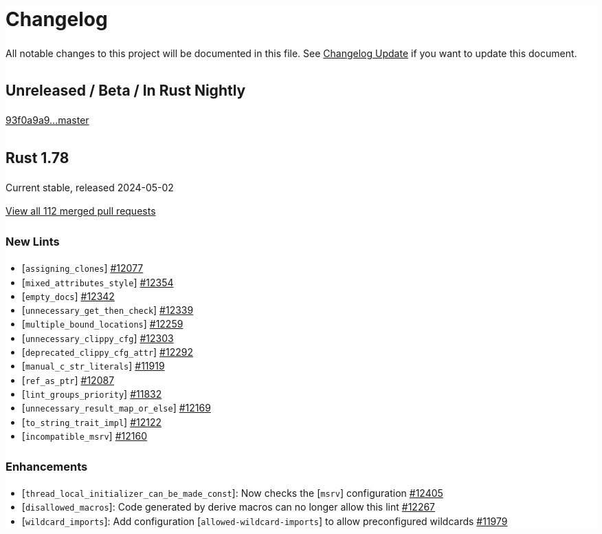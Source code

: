 # Changelog

All notable changes to this project will be documented in this file.
See [Changelog Update](book/src/development/infrastructure/changelog_update.md) if you want to update this
document.

## Unreleased / Beta / In Rust Nightly

[93f0a9a9...master](https://github.com/rust-lang/rust-clippy/compare/93f0a9a9...master)

## Rust 1.78

Current stable, released 2024-05-02

[View all 112 merged pull requests](https://github.com/rust-lang/rust-clippy/pulls?q=merged%3A2024-01-26T05%3A46%3A23Z..2024-03-07T16%3A25%3A52Z+base%3Amaster)

### New Lints

* [`assigning_clones`]
  [#12077](https://github.com/rust-lang/rust-clippy/pull/12077)
* [`mixed_attributes_style`]
  [#12354](https://github.com/rust-lang/rust-clippy/pull/12354)
* [`empty_docs`]
  [#12342](https://github.com/rust-lang/rust-clippy/pull/12342)
* [`unnecessary_get_then_check`]
  [#12339](https://github.com/rust-lang/rust-clippy/pull/12339)
* [`multiple_bound_locations`]
  [#12259](https://github.com/rust-lang/rust-clippy/pull/12259)
* [`unnecessary_clippy_cfg`]
  [#12303](https://github.com/rust-lang/rust-clippy/pull/12303)
* [`deprecated_clippy_cfg_attr`]
  [#12292](https://github.com/rust-lang/rust-clippy/pull/12292)
* [`manual_c_str_literals`]
  [#11919](https://github.com/rust-lang/rust-clippy/pull/11919)
* [`ref_as_ptr`]
  [#12087](https://github.com/rust-lang/rust-clippy/pull/12087)
* [`lint_groups_priority`]
  [#11832](https://github.com/rust-lang/rust-clippy/pull/11832)
* [`unnecessary_result_map_or_else`]
  [#12169](https://github.com/rust-lang/rust-clippy/pull/12169)
* [`to_string_trait_impl`]
  [#12122](https://github.com/rust-lang/rust-clippy/pull/12122)
* [`incompatible_msrv`]
  [#12160](https://github.com/rust-lang/rust-clippy/pull/12160)

### Enhancements

* [`thread_local_initializer_can_be_made_const`]: Now checks the [`msrv`] configuration
  [#12405](https://github.com/rust-lang/rust-clippy/pull/12405)
* [`disallowed_macros`]: Code generated by derive macros can no longer allow this lint
  [#12267](https://github.com/rust-lang/rust-clippy/pull/12267)
* [`wildcard_imports`]: Add configuration [`allowed-wildcard-imports`] to allow preconfigured wildcards
  [#11979](https://github.com/rust-lang/rust-clippy/pull/11979)


[Clippy's book]: https://doc.rust-lang.org/clippy/
[turbofish]: https://turbo.fish/::%3CClippy%3E